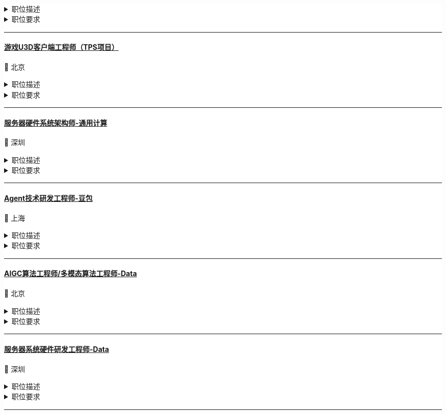 <details><summary>职位描述</summary></details>

<details><summary>职位要求</summary></details>

---

#### [游戏U3D客户端工程师（TPS项目）](https://jobs.bytedance.com/experienced/position/7524980496839182600/detail)

📍 北京

<details><summary>职位描述</summary></details>

<details><summary>职位要求</summary></details>

---

#### [服务器硬件系统架构师-通用计算](https://jobs.bytedance.com/experienced/position/7524255351152757010/detail)

📍 深圳

<details><summary>职位描述</summary></details>

<details><summary>职位要求</summary></details>

---

#### [Agent技术研发工程师-豆包](https://jobs.bytedance.com/experienced/position/7523153596519794951/detail)

📍 上海

<details><summary>职位描述</summary></details>

<details><summary>职位要求</summary></details>

---

#### [AIGC算法工程师/多模态算法工程师-Data](https://jobs.bytedance.com/experienced/position/7522773300025280776/detail)

📍 北京

<details><summary>职位描述</summary></details>

<details><summary>职位要求</summary></details>

---

#### [服务器系统硬件研发工程师-Data](https://jobs.bytedance.com/experienced/position/7522032229325818120/detail)

📍 深圳

<details><summary>职位描述</summary></details>

<details><summary>职位要求</summary></details>

---
